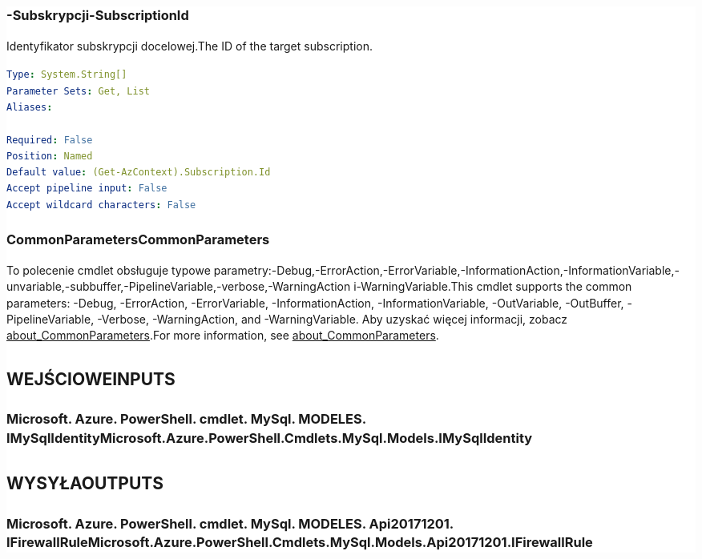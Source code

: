 ### <span data-ttu-id="b10ec-129">-Subskrypcji</span><span class="sxs-lookup"><span data-stu-id="b10ec-129">-SubscriptionId</span></span>
<span data-ttu-id="b10ec-130">Identyfikator subskrypcji docelowej.</span><span class="sxs-lookup"><span data-stu-id="b10ec-130">The ID of the target subscription.</span></span>

```yaml
Type: System.String[]
Parameter Sets: Get, List
Aliases:

Required: False
Position: Named
Default value: (Get-AzContext).Subscription.Id
Accept pipeline input: False
Accept wildcard characters: False
```

### <span data-ttu-id="b10ec-131">CommonParameters</span><span class="sxs-lookup"><span data-stu-id="b10ec-131">CommonParameters</span></span>
<span data-ttu-id="b10ec-132">To polecenie cmdlet obsługuje typowe parametry:-Debug,-ErrorAction,-ErrorVariable,-InformationAction,-InformationVariable,-unvariable,-subbuffer,-PipelineVariable,-verbose,-WarningAction i-WarningVariable.</span><span class="sxs-lookup"><span data-stu-id="b10ec-132">This cmdlet supports the common parameters: -Debug, -ErrorAction, -ErrorVariable, -InformationAction, -InformationVariable, -OutVariable, -OutBuffer, -PipelineVariable, -Verbose, -WarningAction, and -WarningVariable.</span></span> <span data-ttu-id="b10ec-133">Aby uzyskać więcej informacji, zobacz [about_CommonParameters](http://go.microsoft.com/fwlink/?LinkID=113216).</span><span class="sxs-lookup"><span data-stu-id="b10ec-133">For more information, see [about_CommonParameters](http://go.microsoft.com/fwlink/?LinkID=113216).</span></span>

## <span data-ttu-id="b10ec-134">WEJŚCIOWE</span><span class="sxs-lookup"><span data-stu-id="b10ec-134">INPUTS</span></span>

### <span data-ttu-id="b10ec-135">Microsoft. Azure. PowerShell. cmdlet. MySql. MODELES. IMySqlIdentity</span><span class="sxs-lookup"><span data-stu-id="b10ec-135">Microsoft.Azure.PowerShell.Cmdlets.MySql.Models.IMySqlIdentity</span></span>

## <span data-ttu-id="b10ec-136">WYSYŁA</span><span class="sxs-lookup"><span data-stu-id="b10ec-136">OUTPUTS</span></span>

### <span data-ttu-id="b10ec-137">Microsoft. Azure. PowerShell. cmdlet. MySql. MODELES. Api20171201. IFirewallRule</span><span class="sxs-lookup"><span data-stu-id="b10ec-137">Microsoft.Azure.PowerShell.Cmdlets.MySql.Models.Api20171201.IFirewallRule</span></span>

